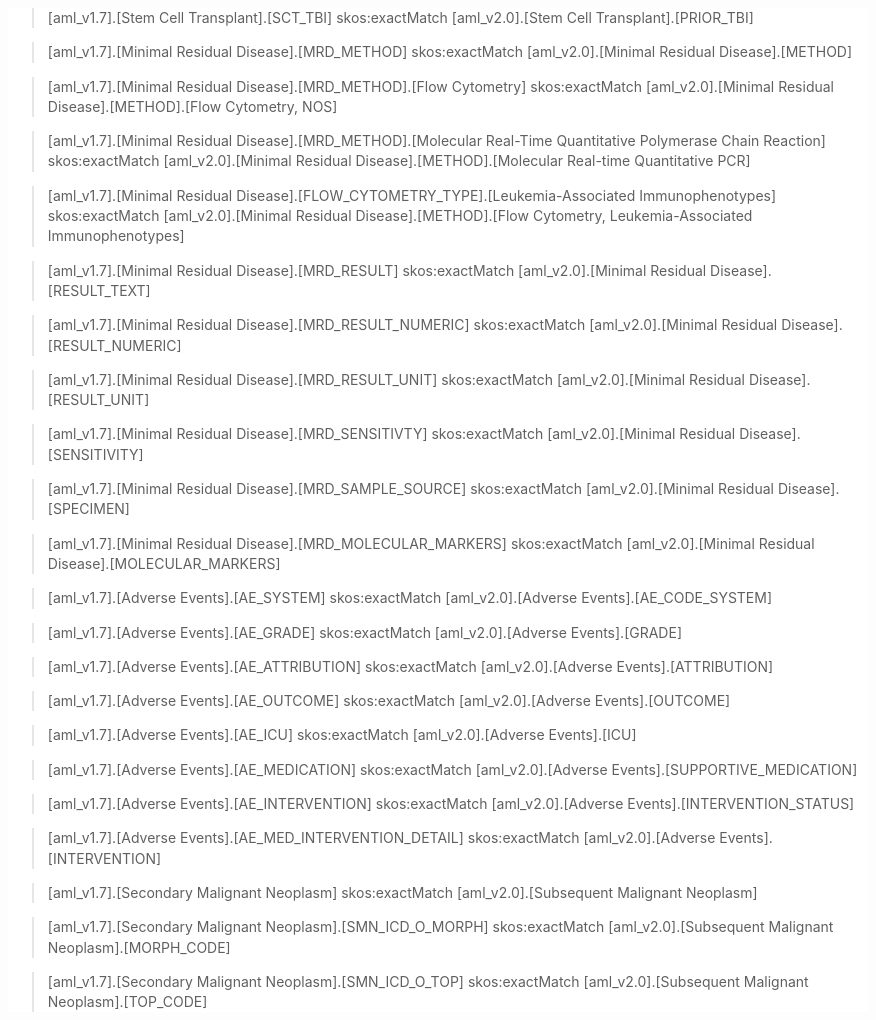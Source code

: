 >[aml_v1.7].[Stem Cell Transplant].[SCT_TBI] skos:exactMatch [aml_v2.0].[Stem Cell Transplant].[PRIOR_TBI]

>[aml_v1.7].[Minimal Residual Disease].[MRD_METHOD] skos:exactMatch [aml_v2.0].[Minimal Residual Disease].[METHOD]

>[aml_v1.7].[Minimal Residual Disease].[MRD_METHOD].[Flow Cytometry] skos:exactMatch [aml_v2.0].[Minimal Residual Disease].[METHOD].[Flow Cytometry, NOS]

>[aml_v1.7].[Minimal Residual Disease].[MRD_METHOD].[Molecular Real-Time Quantitative Polymerase Chain Reaction] skos:exactMatch [aml_v2.0].[Minimal Residual Disease].[METHOD].[Molecular Real-time Quantitative PCR]

>[aml_v1.7].[Minimal Residual Disease].[FLOW_CYTOMETRY_TYPE].[Leukemia-Associated Immunophenotypes] skos:exactMatch [aml_v2.0].[Minimal Residual Disease].[METHOD].[Flow Cytometry, Leukemia-Associated Immunophenotypes]

>[aml_v1.7].[Minimal Residual Disease].[MRD_RESULT] skos:exactMatch [aml_v2.0].[Minimal Residual Disease].[RESULT_TEXT]

>[aml_v1.7].[Minimal Residual Disease].[MRD_RESULT_NUMERIC] skos:exactMatch [aml_v2.0].[Minimal Residual Disease].[RESULT_NUMERIC]

>[aml_v1.7].[Minimal Residual Disease].[MRD_RESULT_UNIT] skos:exactMatch [aml_v2.0].[Minimal Residual Disease].[RESULT_UNIT]

>[aml_v1.7].[Minimal Residual Disease].[MRD_SENSITIVTY] skos:exactMatch [aml_v2.0].[Minimal Residual Disease].[SENSITIVITY]

>[aml_v1.7].[Minimal Residual Disease].[MRD_SAMPLE_SOURCE] skos:exactMatch [aml_v2.0].[Minimal Residual Disease].[SPECIMEN]

>[aml_v1.7].[Minimal Residual Disease].[MRD_MOLECULAR_MARKERS] skos:exactMatch [aml_v2.0].[Minimal Residual Disease].[MOLECULAR_MARKERS]

>[aml_v1.7].[Adverse Events].[AE_SYSTEM] skos:exactMatch [aml_v2.0].[Adverse Events].[AE_CODE_SYSTEM]

>[aml_v1.7].[Adverse Events].[AE_GRADE] skos:exactMatch [aml_v2.0].[Adverse Events].[GRADE]

>[aml_v1.7].[Adverse Events].[AE_ATTRIBUTION] skos:exactMatch [aml_v2.0].[Adverse Events].[ATTRIBUTION]

>[aml_v1.7].[Adverse Events].[AE_OUTCOME] skos:exactMatch [aml_v2.0].[Adverse Events].[OUTCOME]

>[aml_v1.7].[Adverse Events].[AE_ICU] skos:exactMatch [aml_v2.0].[Adverse Events].[ICU]

>[aml_v1.7].[Adverse Events].[AE_MEDICATION] skos:exactMatch [aml_v2.0].[Adverse Events].[SUPPORTIVE_MEDICATION]

>[aml_v1.7].[Adverse Events].[AE_INTERVENTION] skos:exactMatch [aml_v2.0].[Adverse Events].[INTERVENTION_STATUS]

>[aml_v1.7].[Adverse Events].[AE_MED_INTERVENTION_DETAIL] skos:exactMatch [aml_v2.0].[Adverse Events].[INTERVENTION]

>[aml_v1.7].[Secondary Malignant Neoplasm] skos:exactMatch [aml_v2.0].[Subsequent Malignant Neoplasm]

>[aml_v1.7].[Secondary Malignant Neoplasm].[SMN_ICD_O_MORPH] skos:exactMatch [aml_v2.0].[Subsequent Malignant Neoplasm].[MORPH_CODE]

>[aml_v1.7].[Secondary Malignant Neoplasm].[SMN_ICD_O_TOP] skos:exactMatch [aml_v2.0].[Subsequent Malignant Neoplasm].[TOP_CODE]
